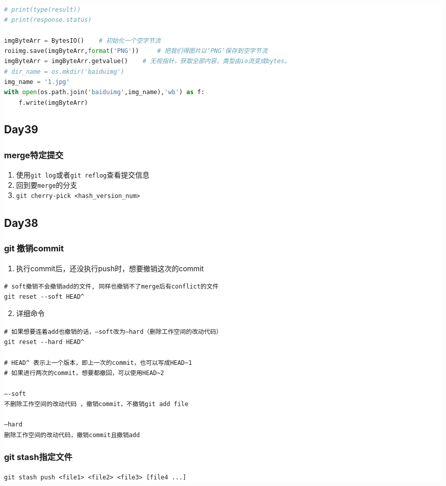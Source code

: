 ```python
# print(type(result))
# print(response.status)

imgByteArr = BytesIO()    # 初始化一个空字节流
roiimg.save(imgByteArr,format('PNG'))     # 把我们得图片以‘PNG’保存到空字节流
imgByteArr = imgByteArr.getvalue()    # 无视指针，获取全部内容，类型由io流变成bytes。
# dir_name = os.mkdir('baiduimg')
img_name = '1.jpg'
with open(os.path.join('baiduimg',img_name),'wb') as f:
    f.write(imgByteArr)
```

## Day39

### merge特定提交

1. 使用`git log`或者`git reflog`查看提交信息
2. 回到要`merge`的分支
3. `git cherry-pick <hash_version_num>`

## Day38

### git 撤销commit

1. 执行commit后，还没执行push时，想要撤销这次的commit

```shell
# soft撤销不会撤销add的文件, 同样也撤销不了merge后有conflict的文件
git reset --soft HEAD^
```

2. 详细命令

```shell
# 如果想要连着add也撤销的话，–soft改为–hard（删除工作空间的改动代码）
git reset --hard HEAD^

# HEAD^ 表示上一个版本，即上一次的commit，也可以写成HEAD~1
# 如果进行两次的commit，想要都撤回，可以使用HEAD~2

–-soft
不删除工作空间的改动代码 ，撤销commit，不撤销git add file

–hard
删除工作空间的改动代码，撤销commit且撤销add
```

### git stash指定文件

```shell
git stash push <file1> <file2> <file3> [file4 ...]
```
